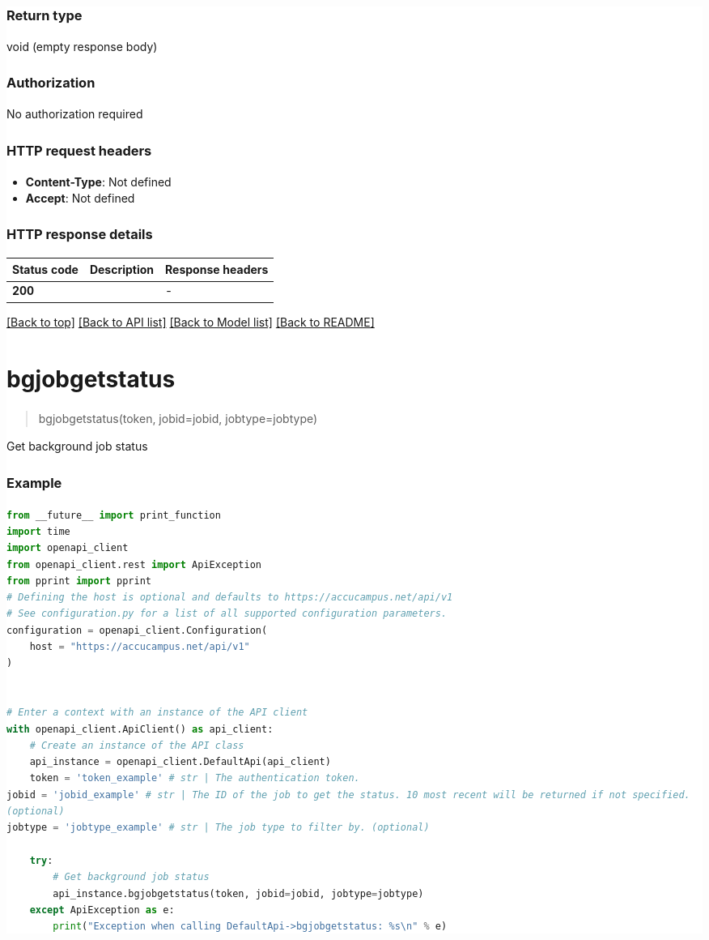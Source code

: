 
### Return type

void (empty response body)

### Authorization

No authorization required

### HTTP request headers

 - **Content-Type**: Not defined
 - **Accept**: Not defined

### HTTP response details
| Status code | Description | Response headers |
|-------------|-------------|------------------|
**200** |  |  -  |

[[Back to top]](#) [[Back to API list]](../README.md#documentation-for-api-endpoints) [[Back to Model list]](../README.md#documentation-for-models) [[Back to README]](../README.md)

# **bgjobgetstatus**
> bgjobgetstatus(token, jobid=jobid, jobtype=jobtype)

Get background job status

### Example

```python
from __future__ import print_function
import time
import openapi_client
from openapi_client.rest import ApiException
from pprint import pprint
# Defining the host is optional and defaults to https://accucampus.net/api/v1
# See configuration.py for a list of all supported configuration parameters.
configuration = openapi_client.Configuration(
    host = "https://accucampus.net/api/v1"
)


# Enter a context with an instance of the API client
with openapi_client.ApiClient() as api_client:
    # Create an instance of the API class
    api_instance = openapi_client.DefaultApi(api_client)
    token = 'token_example' # str | The authentication token.
jobid = 'jobid_example' # str | The ID of the job to get the status. 10 most recent will be returned if not specified. (optional)
jobtype = 'jobtype_example' # str | The job type to filter by. (optional)

    try:
        # Get background job status
        api_instance.bgjobgetstatus(token, jobid=jobid, jobtype=jobtype)
    except ApiException as e:
        print("Exception when calling DefaultApi->bgjobgetstatus: %s\n" % e)
```
